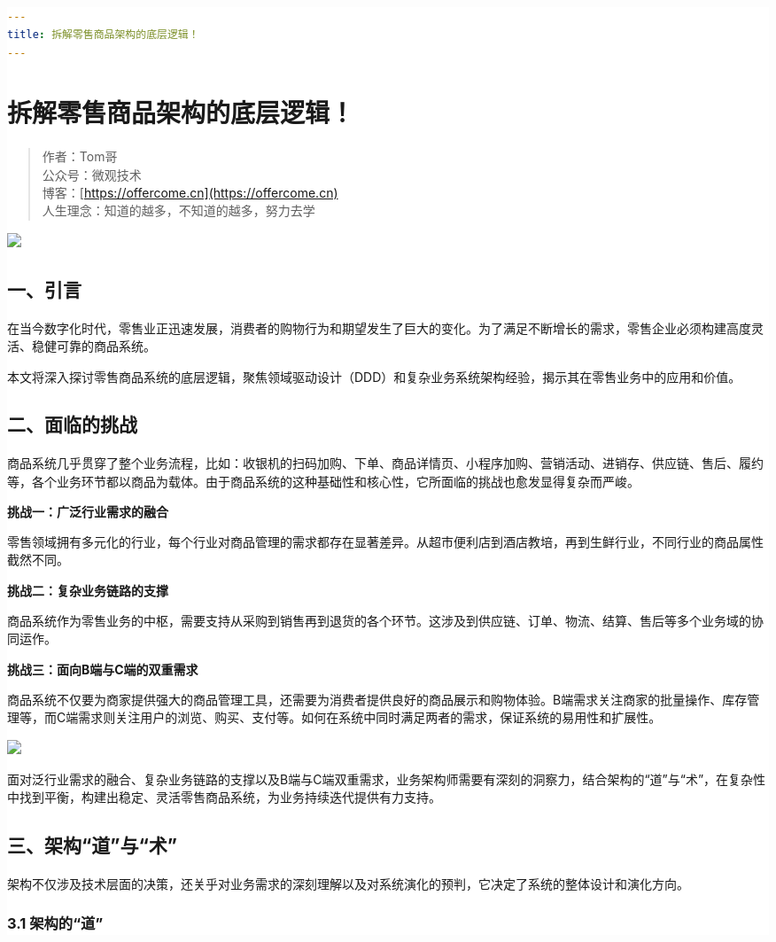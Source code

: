 ```yaml
---
title: 拆解零售商品架构的底层逻辑！
---
```


# 拆解零售商品架构的底层逻辑！


> 作者：Tom哥
> <br/>公众号：微观技术
> <br/> 博客：[https://offercome.cn](https://offercome.cn)
> <br/> 人生理念：知道的越多，不知道的越多，努力去学


<img src="https://offercome.cn/images/sqb/1.png">

## 一、引言

在当今数字化时代，零售业正迅速发展，消费者的购物行为和期望发生了巨大的变化。为了满足不断增长的需求，零售企业必须构建高度灵活、稳健可靠的商品系统。

本文将深入探讨零售商品系统的底层逻辑，聚焦领域驱动设计（DDD）和复杂业务系统架构经验，揭示其在零售业务中的应用和价值。



## 二、面临的挑战

商品系统几乎贯穿了整个业务流程，比如：收银机的扫码加购、下单、商品详情页、小程序加购、营销活动、进销存、供应链、售后、履约等，各个业务环节都以商品为载体。由于商品系统的这种基础性和核心性，它所面临的挑战也愈发显得复杂而严峻。

**挑战一：广泛行业需求的融合**

零售领域拥有多元化的行业，每个行业对商品管理的需求都存在显著差异。从超市便利店到酒店教培，再到生鲜行业，不同行业的商品属性截然不同。

**挑战二：复杂业务链路的支撑**

商品系统作为零售业务的中枢，需要支持从采购到销售再到退货的各个环节。这涉及到供应链、订单、物流、结算、售后等多个业务域的协同运作。

**挑战三：面向B端与C端的双重需求**

商品系统不仅要为商家提供强大的商品管理工具，还需要为消费者提供良好的商品展示和购物体验。B端需求关注商家的批量操作、库存管理等，而C端需求则关注用户的浏览、购买、支付等。如何在系统中同时满足两者的需求，保证系统的易用性和扩展性。

<img src="https://offercome.cn/images/sqb/2.png">

面对泛行业需求的融合、复杂业务链路的支撑以及B端与C端双重需求，业务架构师需要有深刻的洞察力，结合架构的“道”与“术”，在复杂性中找到平衡，构建出稳定、灵活零售商品系统，为业务持续迭代提供有力支持。




## 三、架构“道”与“术”


架构不仅涉及技术层面的决策，还关乎对业务需求的深刻理解以及对系统演化的预判，它决定了系统的整体设计和演化方向。

### 3.1 架构的“道”
